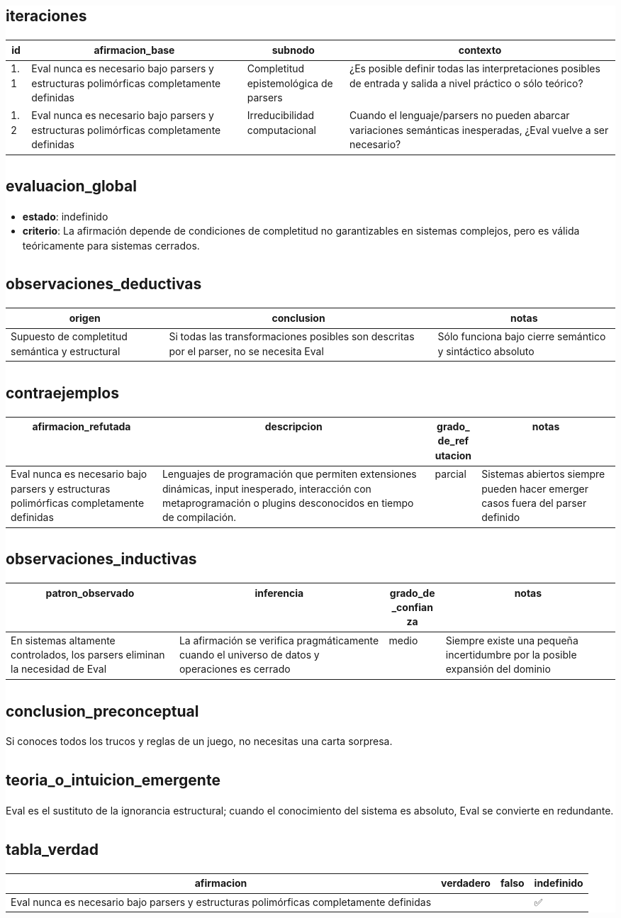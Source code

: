 ## iteraciones

| id | afirmacion_base | subnodo | contexto |
| --- | --- | --- | --- |
| 1.1 | Eval nunca es necesario bajo parsers y estructuras polimórficas completamente definidas | Completitud epistemológica de parsers | ¿Es posible definir todas las interpretaciones posibles de entrada y salida a nivel práctico o sólo teórico? |
| 1.2 | Eval nunca es necesario bajo parsers y estructuras polimórficas completamente definidas | Irreducibilidad computacional | Cuando el lenguaje/parsers no pueden abarcar variaciones semánticas inesperadas, ¿Eval vuelve a ser necesario? |

## evaluacion_global

- **estado**: indefinido
- **criterio**: La afirmación depende de condiciones de completitud no garantizables en sistemas complejos, pero es válida teóricamente para sistemas cerrados.

## observaciones_deductivas

| origen | conclusion | notas |
| --- | --- | --- |
| Supuesto de completitud semántica y estructural | Si todas las transformaciones posibles son descritas por el parser, no se necesita Eval | Sólo funciona bajo cierre semántico y sintáctico absoluto |

## contraejemplos

| afirmacion_refutada | descripcion | grado_de_refutacion | notas |
| --- | --- | --- | --- |
| Eval nunca es necesario bajo parsers y estructuras polimórficas completamente definidas | Lenguajes de programación que permiten extensiones dinámicas, input inesperado, interacción con metaprogramación o plugins desconocidos en tiempo de compilación. | parcial | Sistemas abiertos siempre pueden hacer emerger casos fuera del parser definido |

## observaciones_inductivas

| patron_observado | inferencia | grado_de_confianza | notas |
| --- | --- | --- | --- |
| En sistemas altamente controlados, los parsers eliminan la necesidad de Eval | La afirmación se verifica pragmáticamente cuando el universo de datos y operaciones es cerrado | medio | Siempre existe una pequeña incertidumbre por la posible expansión del dominio |

## conclusion_preconceptual

Si conoces todos los trucos y reglas de un juego, no necesitas una carta sorpresa.

## teoria_o_intuicion_emergente

Eval es el sustituto de la ignorancia estructural; cuando el conocimiento del sistema es absoluto, Eval se convierte en redundante.

## tabla_verdad

| afirmacion | verdadero | falso | indefinido |
| --- | --- | --- | --- |
| Eval nunca es necesario bajo parsers y estructuras polimórficas completamente definidas |  |  | ✅ |
